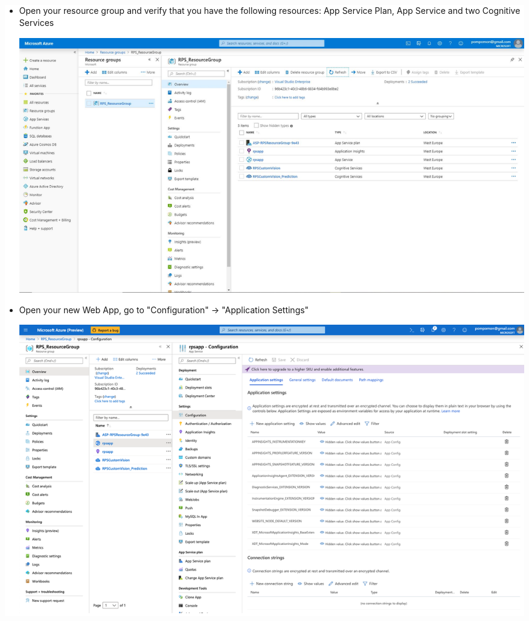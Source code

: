 * Open your resource group and verify that you have the following resources: App Service Plan, App Service and two Cognitive Services

  ![Open your resource group and verify that you have the following resources: App Service Plan, App Service and two Cognitive Services](assets/screenshots/0_resource_group_list_final.JPG)

* Open your new Web App, go to "Configuration" -> "Application Settings" 

  ![Open your new Web App, go to Configuration -> Application Settings](assets/screenshots/0_resource_webapp_settings.png)

